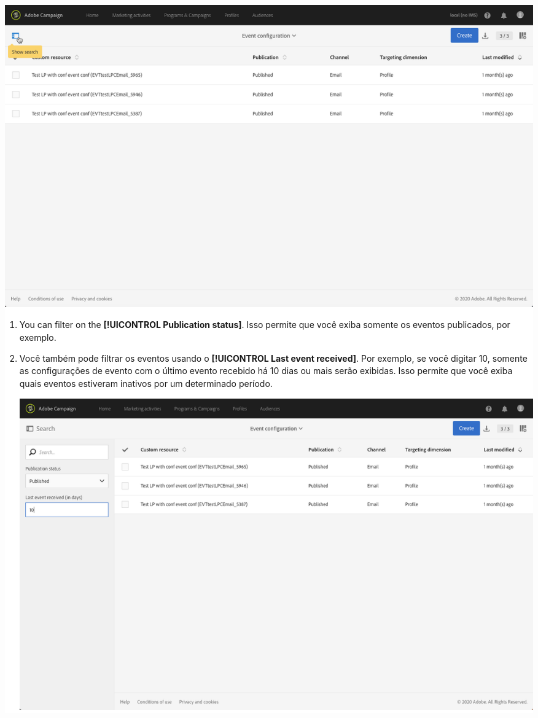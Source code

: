    ![](assets/message-center_search-events.png)

1. You can filter on the **[!UICONTROL Publication status]**. Isso permite que você exiba somente os eventos publicados, por exemplo.
1. Você também pode filtrar os eventos usando o **[!UICONTROL Last event received]**. Por exemplo, se você digitar 10, somente as configurações de evento com o último evento recebido há 10 dias ou mais serão exibidas. Isso permite que você exiba quais eventos estiveram inativos por um determinado período.

   ![](assets/message-center_last-event-received.png)

